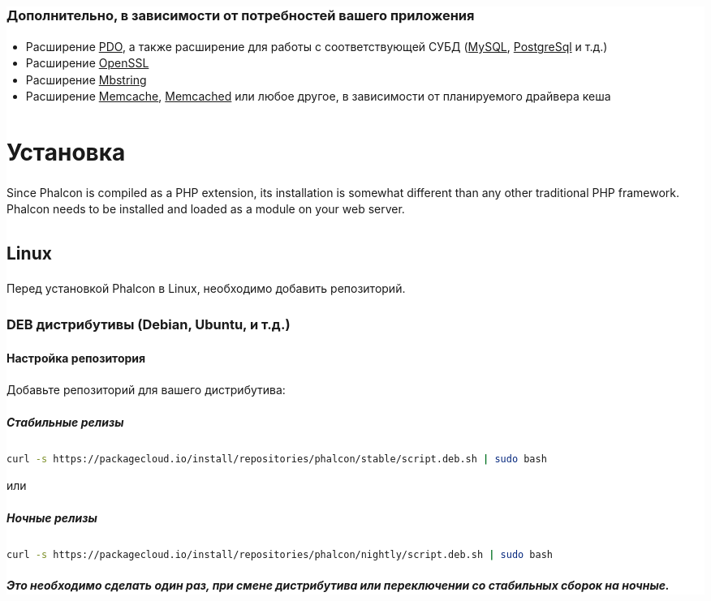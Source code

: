 <a name='requirements-software-optional'></a>

### Дополнительно, в зависимости от потребностей вашего приложения

* Расширение [PDO](http://php.net/manual/en/book.pdo.php), а также расширение для работы с соответствующей СУБД ([MySQL](http://php.net/manual/en/ref.pdo-mysql.php), [PostgreSql](http://php.net/manual/en/ref.pdo-pgsql.php) и т.д.)
* Расширение [OpenSSL](http://php.net/manual/en/book.openssl.php)
* Расширение [Mbstring](http://php.net/manual/en/book.mbstring.php)
* Расширение [Memcache](http://php.net/manual/en/book.memcache.php), [Memcached](http://php.net/manual/en/book.memcached.php) или любое другое, в зависимости от планируемого драйвера кеша

<a name='installation'></a>

# Установка

Since Phalcon is compiled as a PHP extension, its installation is somewhat different than any other traditional PHP framework. Phalcon needs to be installed and loaded as a module on your web server.

<a name='installation-linux'></a>

## Linux

Перед установкой Phalcon в Linux, необходимо добавить репозиторий.

<a name='installation-linux-debian'></a>

### DEB дистрибутивы (Debian, Ubuntu, и т.д.)

<a name='installation-linux-debian-repository'></a>

#### Настройка репозитория

Добавьте репозиторий для вашего дистрибутива:

<a name='installation-linux-debian-repository-stable'></a>

##### Стабильные релизы

```bash
curl -s https://packagecloud.io/install/repositories/phalcon/stable/script.deb.sh | sudo bash
```

или

<a name='installation-linux-debian-repository-nightly'></a>

##### Ночные релизы

```bash
curl -s https://packagecloud.io/install/repositories/phalcon/nightly/script.deb.sh | sudo bash
```

<h5 class='alert alert-warning'>Это необходимо сделать один раз, при смене дистрибутива или переключении со стабильных сборок на ночные. </h5>
